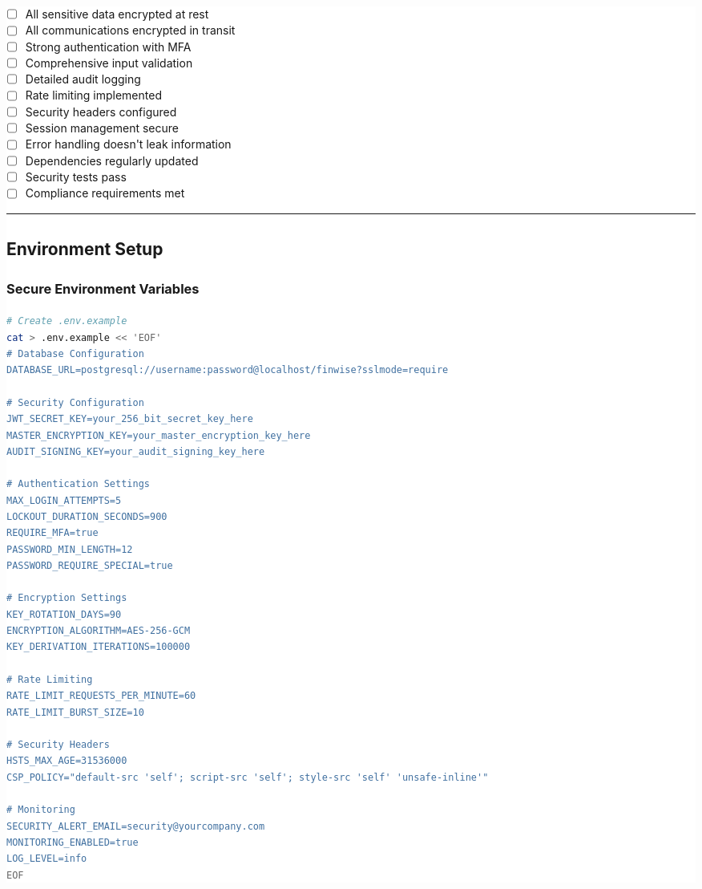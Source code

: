 - [ ] All sensitive data encrypted at rest
- [ ] All communications encrypted in transit
- [ ] Strong authentication with MFA
- [ ] Comprehensive input validation
- [ ] Detailed audit logging
- [ ] Rate limiting implemented
- [ ] Security headers configured
- [ ] Session management secure
- [ ] Error handling doesn't leak information
- [ ] Dependencies regularly updated  
- [ ] Security tests pass
- [ ] Compliance requirements met

---

## Environment Setup

### Secure Environment Variables
```bash
# Create .env.example
cat > .env.example << 'EOF'
# Database Configuration
DATABASE_URL=postgresql://username:password@localhost/finwise?sslmode=require

# Security Configuration
JWT_SECRET_KEY=your_256_bit_secret_key_here
MASTER_ENCRYPTION_KEY=your_master_encryption_key_here
AUDIT_SIGNING_KEY=your_audit_signing_key_here

# Authentication Settings
MAX_LOGIN_ATTEMPTS=5
LOCKOUT_DURATION_SECONDS=900
REQUIRE_MFA=true
PASSWORD_MIN_LENGTH=12
PASSWORD_REQUIRE_SPECIAL=true

# Encryption Settings
KEY_ROTATION_DAYS=90
ENCRYPTION_ALGORITHM=AES-256-GCM
KEY_DERIVATION_ITERATIONS=100000

# Rate Limiting
RATE_LIMIT_REQUESTS_PER_MINUTE=60
RATE_LIMIT_BURST_SIZE=10

# Security Headers
HSTS_MAX_AGE=31536000
CSP_POLICY="default-src 'self'; script-src 'self'; style-src 'self' 'unsafe-inline'"

# Monitoring
SECURITY_ALERT_EMAIL=security@yourcompany.com
MONITORING_ENABLED=true
LOG_LEVEL=info
EOF
```
